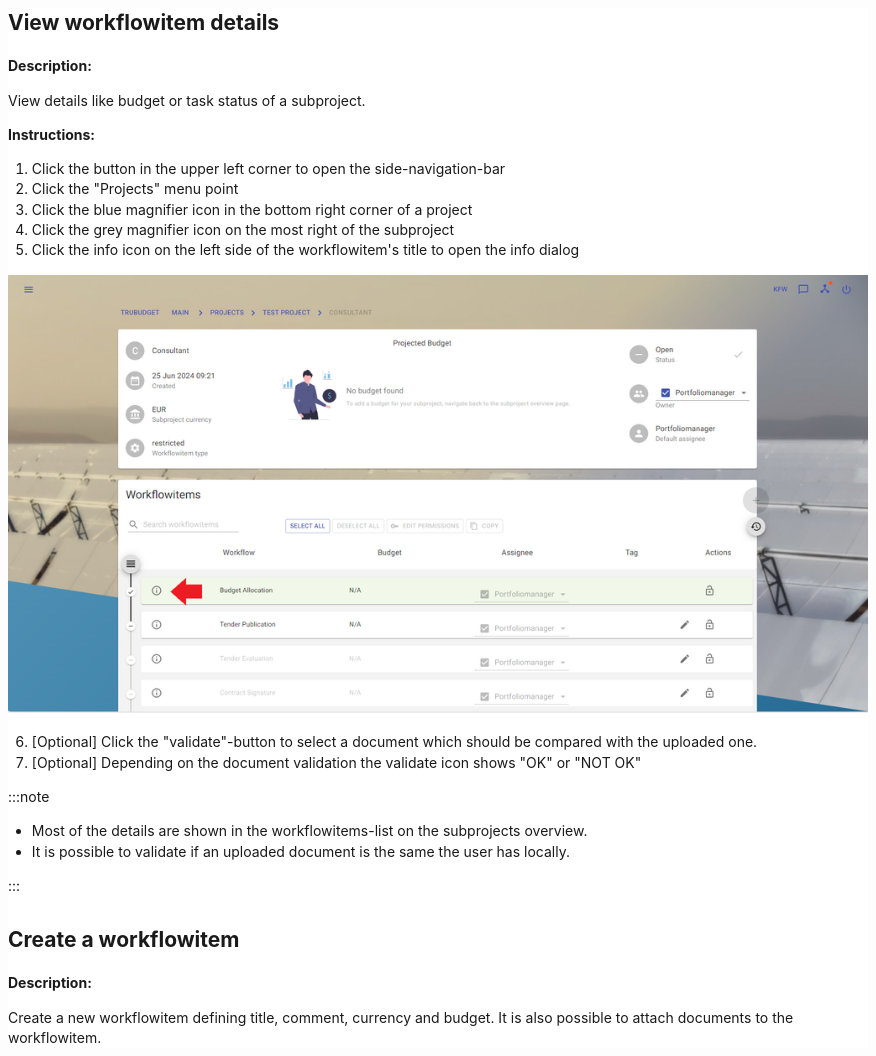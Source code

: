 ## View workflowitem details

**Description:**

View details like budget or task status of a subproject.

**Instructions:**

1. Click the button in the upper left corner to open the side-navigation-bar
2. Click the "Projects" menu point
3. Click the blue magnifier icon in the bottom right corner of a project
4. Click the grey magnifier icon on the most right of the subproject
5. Click the info icon on the left side of the workflowitem's title to open the info dialog

![view workflowitem details](./../img/view_details_workflowitem.png)

6. [Optional] Click the "validate"-button to select a document which should be compared with the uploaded one.
7. [Optional] Depending on the document validation the validate icon shows "OK" or "NOT OK"

:::note

- Most of the details are shown in the workflowitems-list on the subprojects overview.
- It is possible to validate if an uploaded document is the same the user has locally.

:::

## Create a workflowitem

**Description:**

Create a new workflowitem defining title, comment, currency and budget. It is also possible to attach documents to the
workflowitem.
